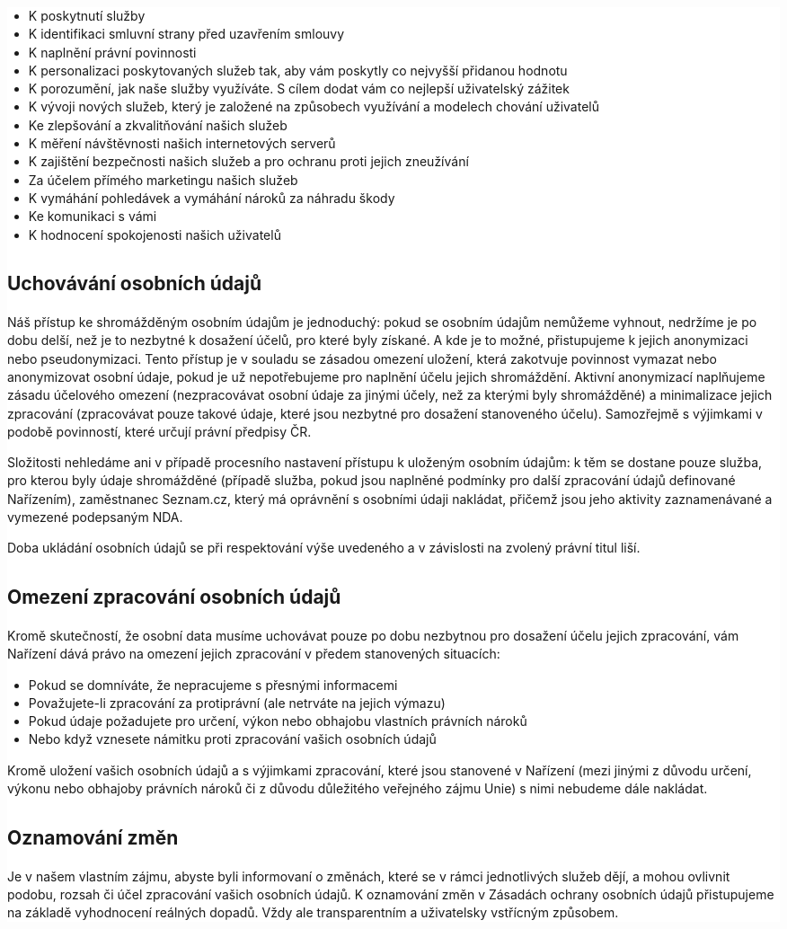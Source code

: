 * K poskytnutí služby
* K identifikaci smluvní strany před uzavřením smlouvy
* K naplnění právní povinnosti
* K personalizaci poskytovaných služeb tak, aby vám poskytly co nejvyšší přidanou hodnotu
* K porozumění, jak naše služby využíváte. S cílem dodat vám co nejlepší uživatelský zážitek
* K vývoji nových služeb, který je založené na způsobech využívání a modelech chování uživatelů
* Ke zlepšování a zkvalitňování našich služeb
* K měření návštěvnosti našich internetových serverů
* K zajištění bezpečnosti našich služeb a pro ochranu proti jejich zneužívání
* Za účelem přímého marketingu našich služeb
* K vymáhání pohledávek a vymáhání nároků za náhradu škody
* Ke komunikaci s vámi
* K hodnocení spokojenosti našich uživatelů

Uchovávání osobních údajů
-------------------------

Náš přístup ke shromážděným osobním údajům je jednoduchý: pokud se osobním údajům nemůžeme vyhnout, nedržíme je po dobu delší, než je to nezbytné k dosažení účelů, pro které byly získané. A kde je to možné, přistupujeme k jejich anonymizaci nebo pseudonymizaci. Tento přístup je v souladu se zásadou omezení uložení, která zakotvuje povinnost vymazat nebo anonymizovat osobní údaje, pokud je už nepotřebujeme pro naplnění účelu jejich shromáždění. Aktivní anonymizací naplňujeme zásadu účelového omezení (nezpracovávat osobní údaje za jinými účely, než za kterými byly shromážděné) a minimalizace jejich zpracování (zpracovávat pouze takové údaje, které jsou nezbytné pro dosažení stanoveného účelu). Samozřejmě s výjimkami v podobě povinností, které určují právní předpisy ČR.

Složitosti nehledáme ani v případě procesního nastavení přístupu k uloženým osobním údajům: k těm se dostane pouze služba, pro kterou byly údaje shromážděné (případě služba, pokud jsou naplněné podmínky pro další zpracování údajů definované Nařízením), zaměstnanec Seznam.cz, který má oprávnění s osobními údaji nakládat, přičemž jsou jeho aktivity zaznamenávané a vymezené podepsaným NDA.

Doba ukládání osobních údajů se při respektování výše uvedeného a v závislosti na zvolený právní titul liší.

Omezení zpracování osobních údajů
---------------------------------

Kromě skutečností, že osobní data musíme uchovávat pouze po dobu nezbytnou pro dosažení účelu jejich zpracování, vám Nařízení dává právo na omezení jejich zpracování v předem stanovených situacích:

* Pokud se domníváte, že nepracujeme s přesnými informacemi
* Považujete-li zpracování za protiprávní (ale netrváte na jejich výmazu)
* Pokud údaje požadujete pro určení, výkon nebo obhajobu vlastních právních nároků
* Nebo když vznesete námitku proti zpracování vašich osobních údajů

Kromě uložení vašich osobních údajů a s výjimkami zpracování, které jsou stanovené v Nařízení (mezi jinými z důvodu určení, výkonu nebo obhajoby právních nároků či z důvodu důležitého veřejného zájmu Unie) s nimi nebudeme dále nakládat.

Oznamování změn
---------------

Je v našem vlastním zájmu, abyste byli informovaní o změnách, které se v rámci jednotlivých služeb dějí, a mohou ovlivnit podobu, rozsah či účel zpracování vašich osobních údajů. K oznamování změn v Zásadách ochrany osobních údajů přistupujeme na základě vyhodnocení reálných dopadů. Vždy ale transparentním a uživatelsky vstřícným způsobem.
